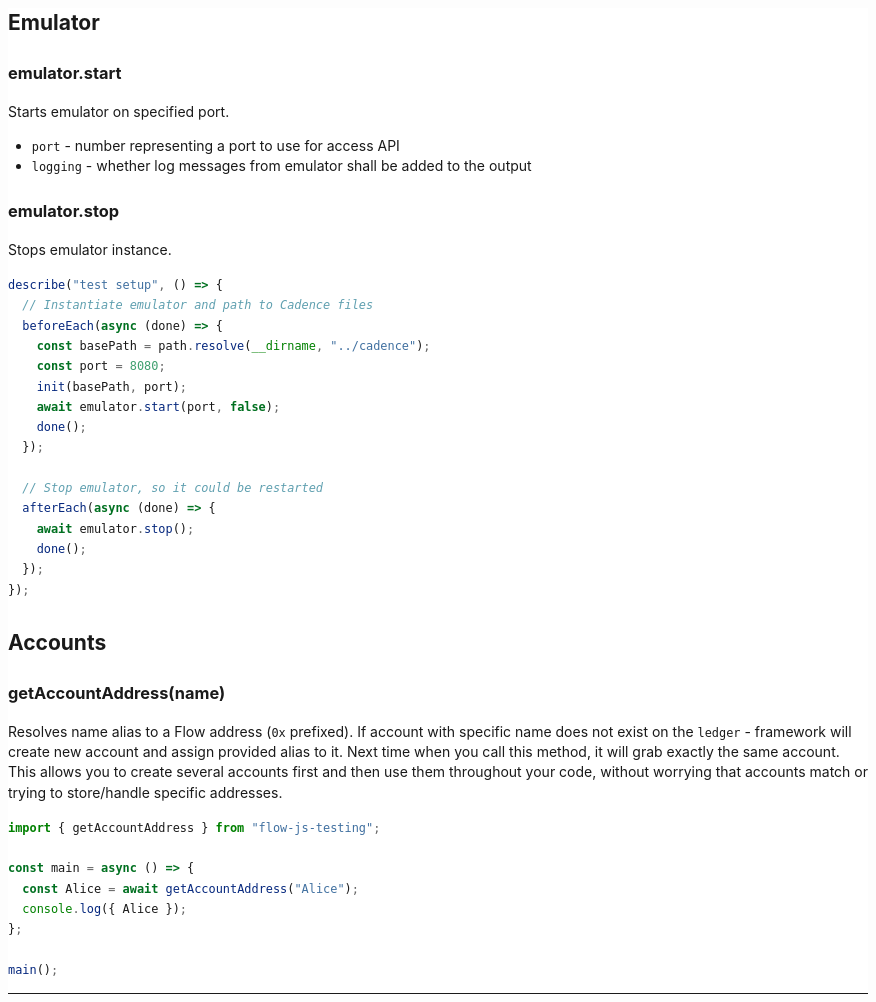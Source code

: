## Emulator

### emulator.start

Starts emulator on specified port.

- `port` - number representing a port to use for access API
- `logging` - whether log messages from emulator shall be added to the output

### emulator.stop

Stops emulator instance.

```javascript
describe("test setup", () => {
  // Instantiate emulator and path to Cadence files
  beforeEach(async (done) => {
    const basePath = path.resolve(__dirname, "../cadence");
    const port = 8080;
    init(basePath, port);
    await emulator.start(port, false);
    done();
  });

  // Stop emulator, so it could be restarted
  afterEach(async (done) => {
    await emulator.stop();
    done();
  });
});
```

## Accounts

### getAccountAddress(name)

Resolves name alias to a Flow address (`0x` prefixed).
If account with specific name does not exist on the `ledger` - framework will create new account and assign provided alias to it.
Next time when you call this method, it will grab exactly the same account. This allows you to create several accounts first
and then use them throughout your code, without worrying that accounts match or trying to store/handle specific addresses.

```javascript
import { getAccountAddress } from "flow-js-testing";

const main = async () => {
  const Alice = await getAccountAddress("Alice");
  console.log({ Alice });
};

main();
```

---